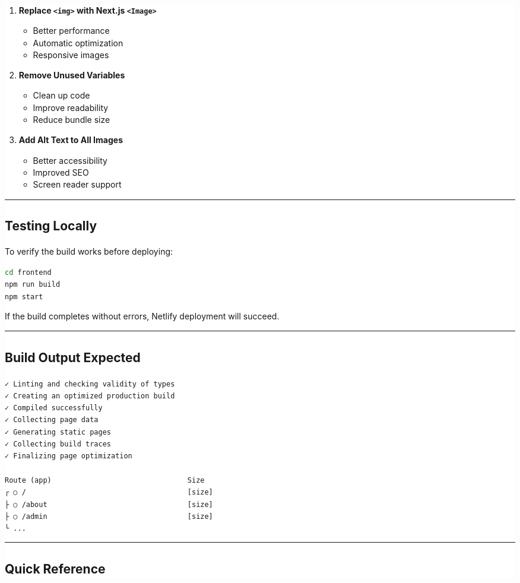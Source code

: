 1. **Replace `<img>` with Next.js `<Image>`**

   - Better performance
   - Automatic optimization
   - Responsive images

2. **Remove Unused Variables**

   - Clean up code
   - Improve readability
   - Reduce bundle size

3. **Add Alt Text to All Images**
   - Better accessibility
   - Improved SEO
   - Screen reader support

---

## Testing Locally

To verify the build works before deploying:

```bash
cd frontend
npm run build
npm start
```

If the build completes without errors, Netlify deployment will succeed.

---

## Build Output Expected

```
✓ Linting and checking validity of types
✓ Creating an optimized production build
✓ Compiled successfully
✓ Collecting page data
✓ Generating static pages
✓ Collecting build traces
✓ Finalizing page optimization

Route (app)                                Size
┌ ○ /                                      [size]
├ ○ /about                                 [size]
├ ○ /admin                                 [size]
└ ...
```

---

## Quick Reference

